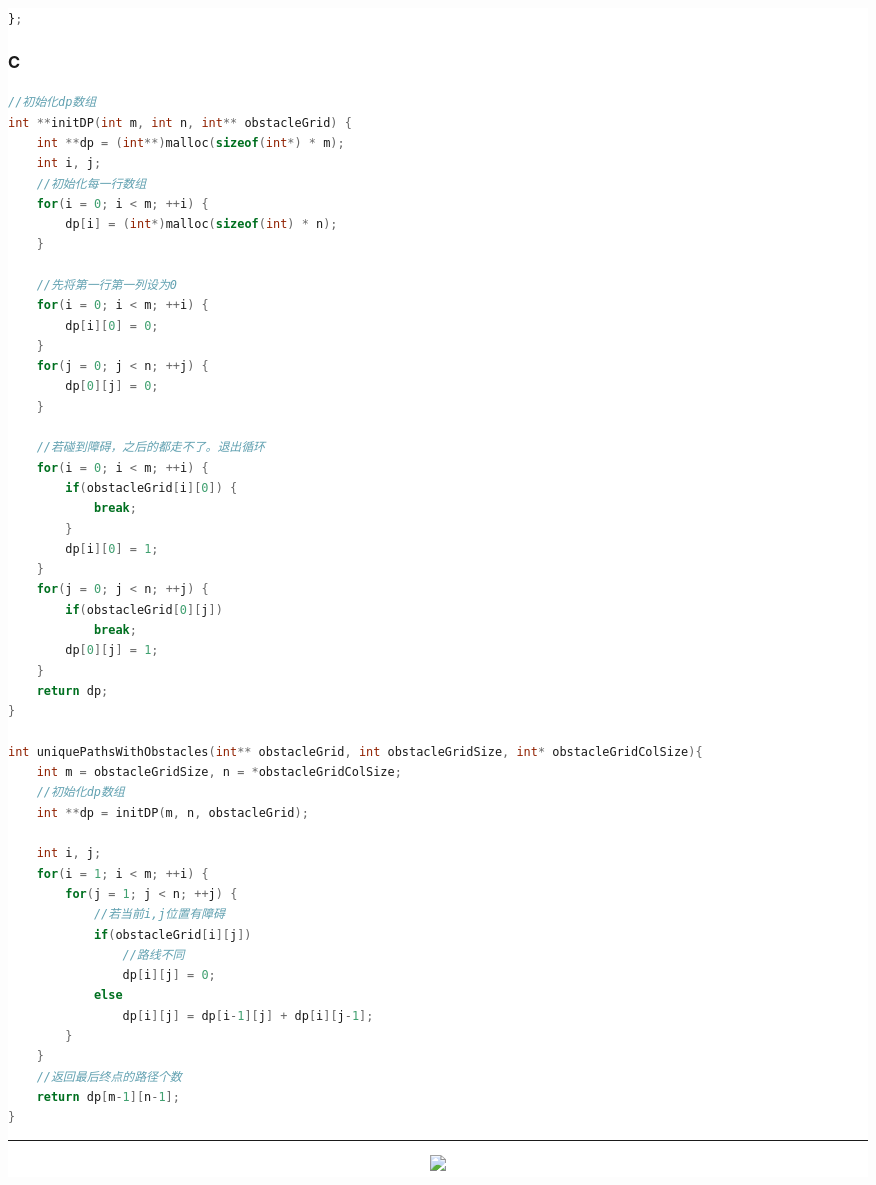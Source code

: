 ```typescript
};
```

### C

```c
//初始化dp数组
int **initDP(int m, int n, int** obstacleGrid) {
    int **dp = (int**)malloc(sizeof(int*) * m);
    int i, j;
    //初始化每一行数组
    for(i = 0; i < m; ++i) {
        dp[i] = (int*)malloc(sizeof(int) * n);
    }

    //先将第一行第一列设为0
    for(i = 0; i < m; ++i) {
        dp[i][0] = 0;
    }
    for(j = 0; j < n; ++j) {
        dp[0][j] = 0;
    }

    //若碰到障碍，之后的都走不了。退出循环
    for(i = 0; i < m; ++i) {
        if(obstacleGrid[i][0]) {
            break;
        }
        dp[i][0] = 1;
    }
    for(j = 0; j < n; ++j) {
        if(obstacleGrid[0][j])
            break;
        dp[0][j] = 1;
    }
    return dp;
}

int uniquePathsWithObstacles(int** obstacleGrid, int obstacleGridSize, int* obstacleGridColSize){
    int m = obstacleGridSize, n = *obstacleGridColSize;
    //初始化dp数组
    int **dp = initDP(m, n, obstacleGrid);

    int i, j;
    for(i = 1; i < m; ++i) {
        for(j = 1; j < n; ++j) {
            //若当前i,j位置有障碍
            if(obstacleGrid[i][j])
                //路线不同
                dp[i][j] = 0;
            else
                dp[i][j] = dp[i-1][j] + dp[i][j-1];
        }
    }
    //返回最后终点的路径个数
    return dp[m-1][n-1];
}
```

-----------------------
<div align="center"><img src=https://code-thinking.cdn.bcebos.com/pics/01二维码一.jpg width=500> </img></div>
